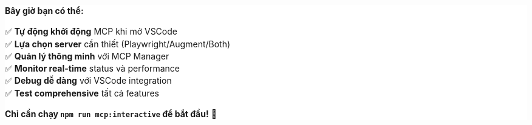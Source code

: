 **Bây giờ bạn có thể:**

✅ **Tự động khởi động** MCP khi mở VSCode  
✅ **Lựa chọn server** cần thiết (Playwright/Augment/Both)  
✅ **Quản lý thông minh** với MCP Manager  
✅ **Monitor real-time** status và performance  
✅ **Debug dễ dàng** với VSCode integration  
✅ **Test comprehensive** tất cả features  

**Chỉ cần chạy `npm run mcp:interactive` để bắt đầu!** 🚀
